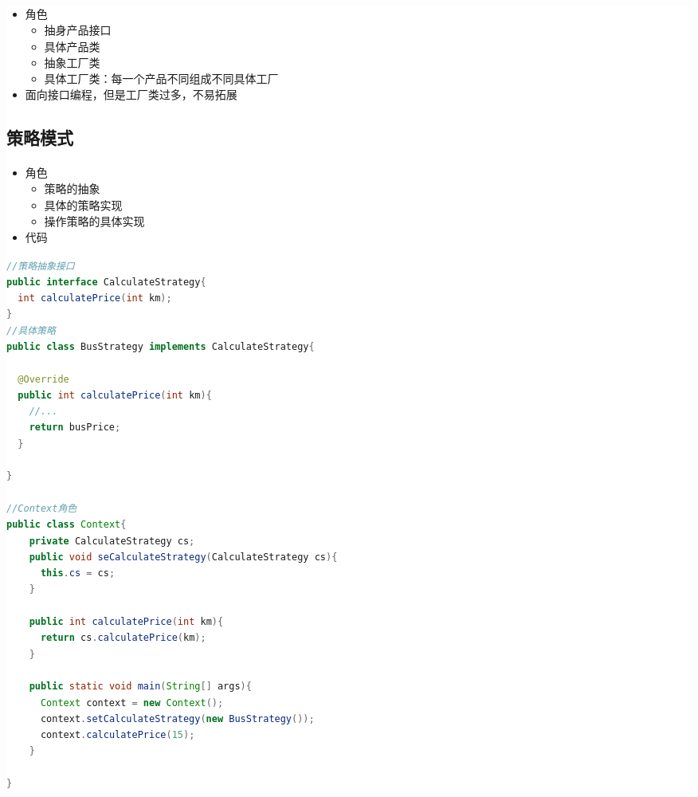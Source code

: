 - 角色
  - 抽身产品接口
  - 具体产品类
  - 抽象工厂类
  - 具体工厂类：每一个产品不同组成不同具体工厂
- 面向接口编程，但是工厂类过多，不易拓展


## 策略模式

- 角色
  - 策略的抽象
  - 具体的策略实现
  - 操作策略的具体实现
- 代码

```java
//策略抽象接口
public interface CalculateStrategy{
  int calculatePrice(int km);
}
//具体策略
public class BusStrategy implements CalculateStrategy{
  
  @Override
  public int calculatePrice(int km){
    //...
    return busPrice;
  }
  
}

//Context角色
public class Context{
 	private CalculateStrategy cs;
  	public void seCalculateStrategy(CalculateStrategy cs){
      this.cs = cs;
  	}
  
  	public int calculatePrice(int km){
      return cs.calculatePrice(km);
  	}
  	
  	public static void main(String[] args){
      Context context = new Context();
      context.setCalculateStrategy(new BusStrategy());
      context.calculatePrice(15);
  	}
  
}

```
